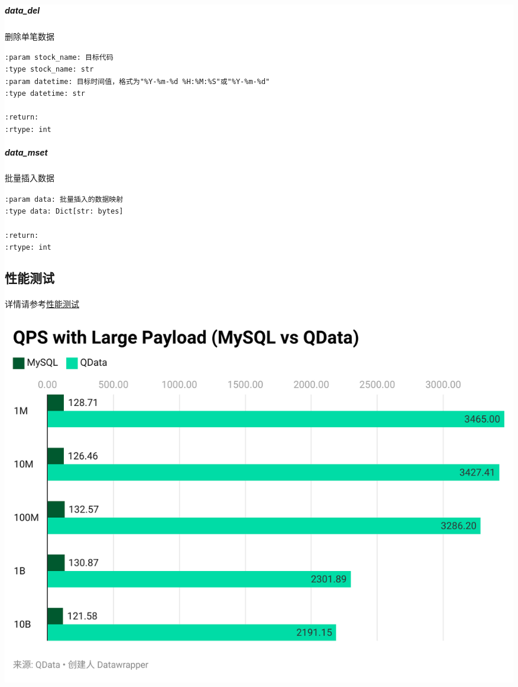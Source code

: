 ##### data_del
删除单笔数据
```
:param stock_name: 目标代码
:type stock_name: str
:param datetime: 目标时间值，格式为"%Y-%m-%d %H:%M:%S"或"%Y-%m-%d"
:type datetime: str

:return: 
:rtype: int
```

##### data_mset
批量插入数据
```
:param data: 批量插入的数据映射
:type data: Dict[str: bytes]

:return: 
:rtype: int
```

## 性能测试

详情请参考[性能测试](https://github.com/GoodManWEN/Project7730/blob/main/benchmark/README_zh.md)

![](https://github.com/GoodManWEN/Project7730/blob/main/misc/statistic_qps-with-large-payload-mysql-vs-qdata-EjX7H.png?raw=true)
